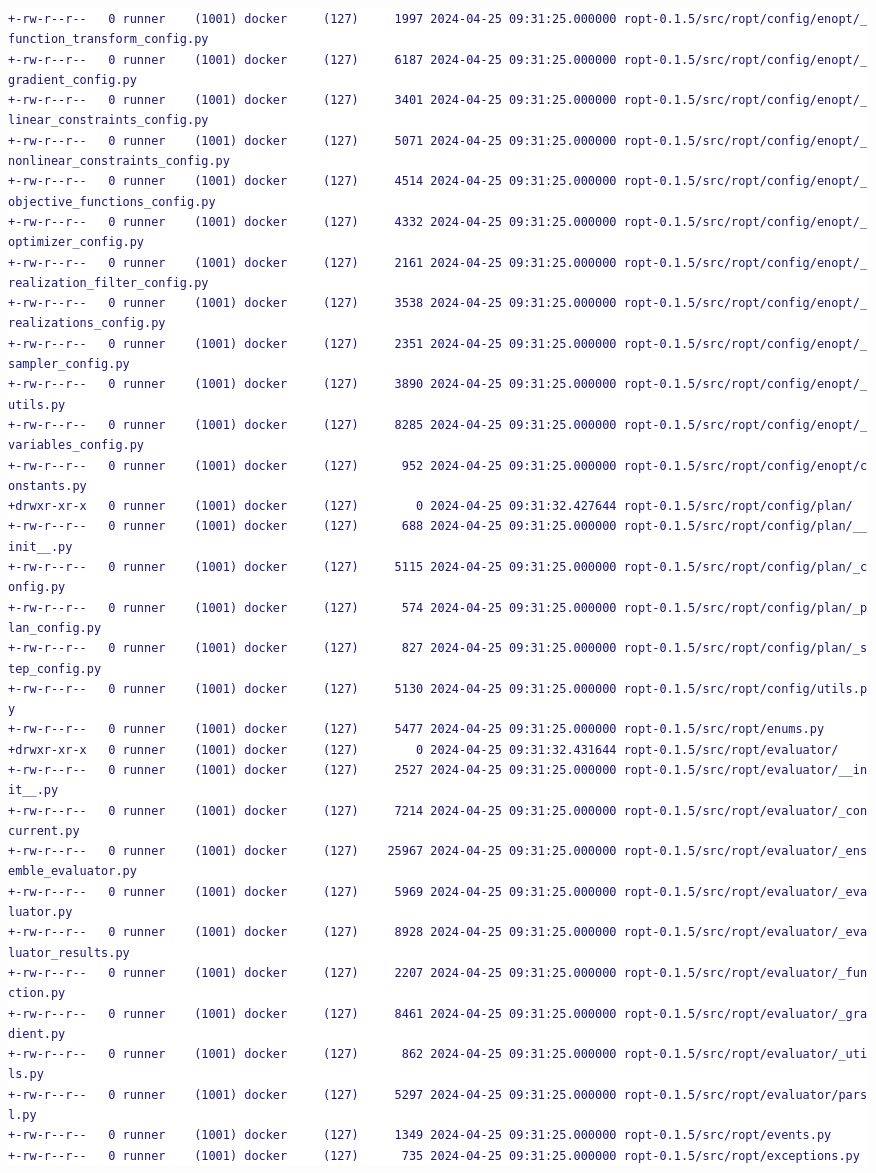 ```diff
+-rw-r--r--   0 runner    (1001) docker     (127)     1997 2024-04-25 09:31:25.000000 ropt-0.1.5/src/ropt/config/enopt/_function_transform_config.py
+-rw-r--r--   0 runner    (1001) docker     (127)     6187 2024-04-25 09:31:25.000000 ropt-0.1.5/src/ropt/config/enopt/_gradient_config.py
+-rw-r--r--   0 runner    (1001) docker     (127)     3401 2024-04-25 09:31:25.000000 ropt-0.1.5/src/ropt/config/enopt/_linear_constraints_config.py
+-rw-r--r--   0 runner    (1001) docker     (127)     5071 2024-04-25 09:31:25.000000 ropt-0.1.5/src/ropt/config/enopt/_nonlinear_constraints_config.py
+-rw-r--r--   0 runner    (1001) docker     (127)     4514 2024-04-25 09:31:25.000000 ropt-0.1.5/src/ropt/config/enopt/_objective_functions_config.py
+-rw-r--r--   0 runner    (1001) docker     (127)     4332 2024-04-25 09:31:25.000000 ropt-0.1.5/src/ropt/config/enopt/_optimizer_config.py
+-rw-r--r--   0 runner    (1001) docker     (127)     2161 2024-04-25 09:31:25.000000 ropt-0.1.5/src/ropt/config/enopt/_realization_filter_config.py
+-rw-r--r--   0 runner    (1001) docker     (127)     3538 2024-04-25 09:31:25.000000 ropt-0.1.5/src/ropt/config/enopt/_realizations_config.py
+-rw-r--r--   0 runner    (1001) docker     (127)     2351 2024-04-25 09:31:25.000000 ropt-0.1.5/src/ropt/config/enopt/_sampler_config.py
+-rw-r--r--   0 runner    (1001) docker     (127)     3890 2024-04-25 09:31:25.000000 ropt-0.1.5/src/ropt/config/enopt/_utils.py
+-rw-r--r--   0 runner    (1001) docker     (127)     8285 2024-04-25 09:31:25.000000 ropt-0.1.5/src/ropt/config/enopt/_variables_config.py
+-rw-r--r--   0 runner    (1001) docker     (127)      952 2024-04-25 09:31:25.000000 ropt-0.1.5/src/ropt/config/enopt/constants.py
+drwxr-xr-x   0 runner    (1001) docker     (127)        0 2024-04-25 09:31:32.427644 ropt-0.1.5/src/ropt/config/plan/
+-rw-r--r--   0 runner    (1001) docker     (127)      688 2024-04-25 09:31:25.000000 ropt-0.1.5/src/ropt/config/plan/__init__.py
+-rw-r--r--   0 runner    (1001) docker     (127)     5115 2024-04-25 09:31:25.000000 ropt-0.1.5/src/ropt/config/plan/_config.py
+-rw-r--r--   0 runner    (1001) docker     (127)      574 2024-04-25 09:31:25.000000 ropt-0.1.5/src/ropt/config/plan/_plan_config.py
+-rw-r--r--   0 runner    (1001) docker     (127)      827 2024-04-25 09:31:25.000000 ropt-0.1.5/src/ropt/config/plan/_step_config.py
+-rw-r--r--   0 runner    (1001) docker     (127)     5130 2024-04-25 09:31:25.000000 ropt-0.1.5/src/ropt/config/utils.py
+-rw-r--r--   0 runner    (1001) docker     (127)     5477 2024-04-25 09:31:25.000000 ropt-0.1.5/src/ropt/enums.py
+drwxr-xr-x   0 runner    (1001) docker     (127)        0 2024-04-25 09:31:32.431644 ropt-0.1.5/src/ropt/evaluator/
+-rw-r--r--   0 runner    (1001) docker     (127)     2527 2024-04-25 09:31:25.000000 ropt-0.1.5/src/ropt/evaluator/__init__.py
+-rw-r--r--   0 runner    (1001) docker     (127)     7214 2024-04-25 09:31:25.000000 ropt-0.1.5/src/ropt/evaluator/_concurrent.py
+-rw-r--r--   0 runner    (1001) docker     (127)    25967 2024-04-25 09:31:25.000000 ropt-0.1.5/src/ropt/evaluator/_ensemble_evaluator.py
+-rw-r--r--   0 runner    (1001) docker     (127)     5969 2024-04-25 09:31:25.000000 ropt-0.1.5/src/ropt/evaluator/_evaluator.py
+-rw-r--r--   0 runner    (1001) docker     (127)     8928 2024-04-25 09:31:25.000000 ropt-0.1.5/src/ropt/evaluator/_evaluator_results.py
+-rw-r--r--   0 runner    (1001) docker     (127)     2207 2024-04-25 09:31:25.000000 ropt-0.1.5/src/ropt/evaluator/_function.py
+-rw-r--r--   0 runner    (1001) docker     (127)     8461 2024-04-25 09:31:25.000000 ropt-0.1.5/src/ropt/evaluator/_gradient.py
+-rw-r--r--   0 runner    (1001) docker     (127)      862 2024-04-25 09:31:25.000000 ropt-0.1.5/src/ropt/evaluator/_utils.py
+-rw-r--r--   0 runner    (1001) docker     (127)     5297 2024-04-25 09:31:25.000000 ropt-0.1.5/src/ropt/evaluator/parsl.py
+-rw-r--r--   0 runner    (1001) docker     (127)     1349 2024-04-25 09:31:25.000000 ropt-0.1.5/src/ropt/events.py
+-rw-r--r--   0 runner    (1001) docker     (127)      735 2024-04-25 09:31:25.000000 ropt-0.1.5/src/ropt/exceptions.py
```